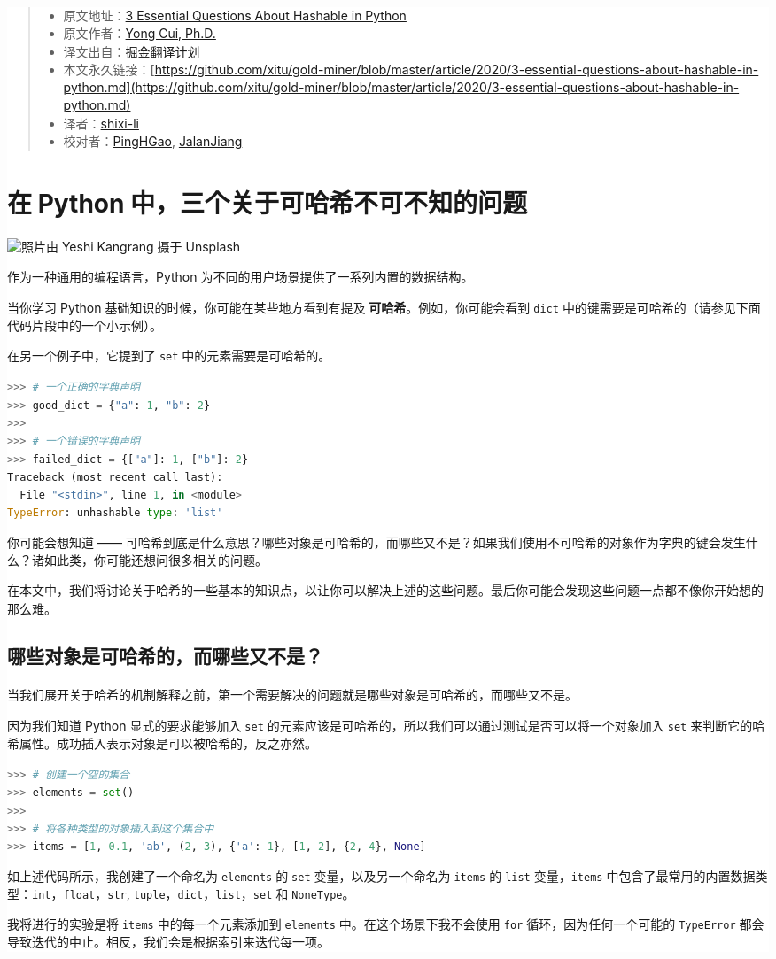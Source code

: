> * 原文地址：[3 Essential Questions About Hashable in Python](https://medium.com/better-programming/3-essential-questions-about-hashable-in-python-33e981042bcb)
> * 原文作者：[Yong Cui, Ph.D.](https://medium.com/@yong.cui01)
> * 译文出自：[掘金翻译计划](https://github.com/xitu/gold-miner)
> * 本文永久链接：[https://github.com/xitu/gold-miner/blob/master/article/2020/3-essential-questions-about-hashable-in-python.md](https://github.com/xitu/gold-miner/blob/master/article/2020/3-essential-questions-about-hashable-in-python.md)
> * 译者：[shixi-li](https://github.com/shixi-li)
> * 校对者：[PingHGao](https://github.com/PingHGao), [JalanJiang](https://github.com/JalanJiang)

# 在 Python 中，三个关于可哈希不可不知的问题

![照片由 [Yeshi Kangrang](https://unsplash.com/@omgitsyeshi?utm_source=medium&utm_medium=referral) 摄于 [Unsplash](https://unsplash.com?utm_source=medium&utm_medium=referral)](https://cdn-images-1.medium.com/max/7648/0*eL1s2Ik6LMju82xU)

作为一种通用的编程语言，Python 为不同的用户场景提供了一系列内置的数据结构。

当你学习 Python 基础知识的时候，你可能在某些地方看到有提及 **可哈希**。例如，你可能会看到 `dict` 中的键需要是可哈希的（请参见下面代码片段中的一个小示例）。

在另一个例子中，它提到了 `set` 中的元素需要是可哈希的。

```Python
>>> # 一个正确的字典声明
>>> good_dict = {"a": 1, "b": 2}
>>> 
>>> # 一个错误的字典声明
>>> failed_dict = {["a"]: 1, ["b"]: 2}
Traceback (most recent call last):
  File "<stdin>", line 1, in <module>
TypeError: unhashable type: 'list'
```

你可能会想知道 —— 可哈希到底是什么意思？哪些对象是可哈希的，而哪些又不是？如果我们使用不可哈希的对象作为字典的键会发生什么？诸如此类，你可能还想问很多相关的问题。

在本文中，我们将讨论关于哈希的一些基本的知识点，以让你可以解决上述的这些问题。最后你可能会发现这些问题一点都不像你开始想的那么难。

## 哪些对象是可哈希的，而哪些又不是？

当我们展开关于哈希的机制解释之前，第一个需要解决的问题就是哪些对象是可哈希的，而哪些又不是。

因为我们知道 Python 显式的要求能够加入 `set` 的元素应该是可哈希的，所以我们可以通过测试是否可以将一个对象加入 `set` 来判断它的哈希属性。成功插入表示对象是可以被哈希的，反之亦然。

```python
>>> # 创建一个空的集合
>>> elements = set()
>>> 
>>> # 将各种类型的对象插入到这个集合中
>>> items = [1, 0.1, 'ab', (2, 3), {'a': 1}, [1, 2], {2, 4}, None]
```

如上述代码所示，我创建了一个命名为 `elements` 的 `set` 变量，以及另一个命名为 `items` 的 `list` 变量，`items` 中包含了最常用的内置数据类型：`int`，`float`，`str`, `tuple`，`dict`，`list`，`set` 和 `NoneType`。

我将进行的实验是将 `items` 中的每一个元素添加到 `elements` 中。在这个场景下我不会使用 `for` 循环，因为任何一个可能的 `TypeError` 都会导致迭代的中止。相反，我们会是根据索引来迭代每一项。
